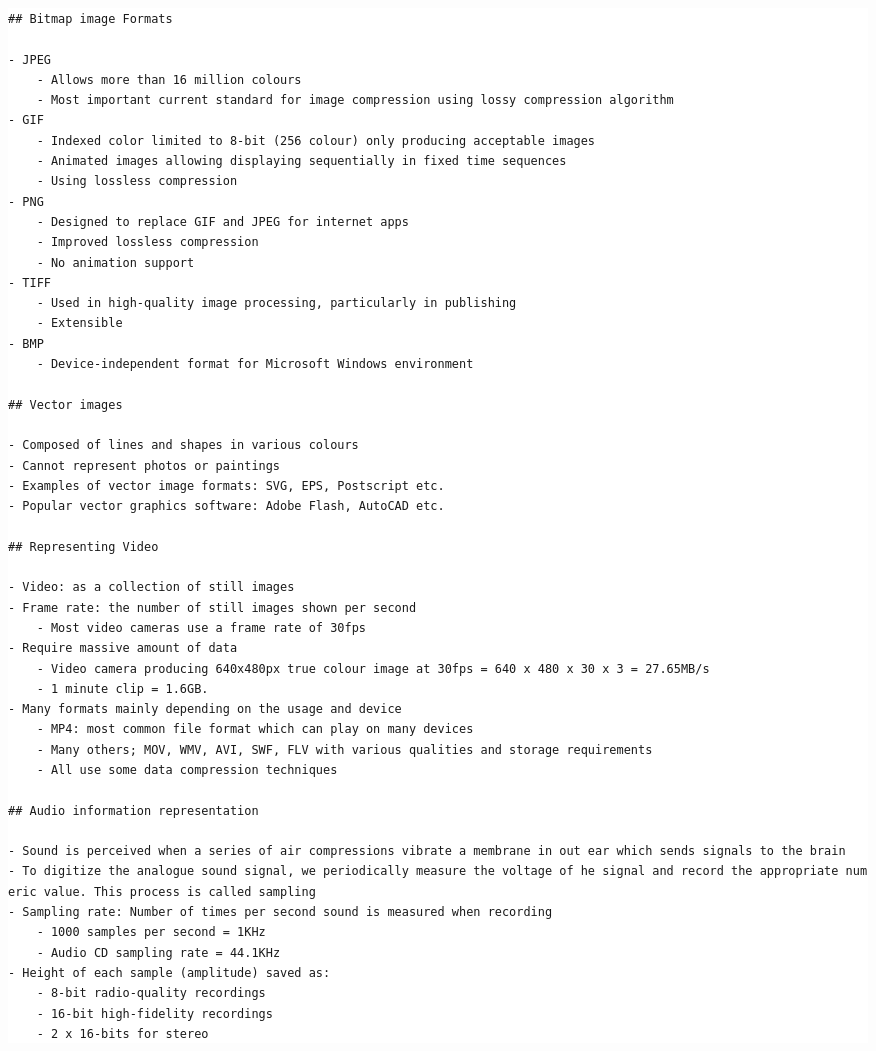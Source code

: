     ## Bitmap image Formats
    
    - JPEG
        - Allows more than 16 million colours
        - Most important current standard for image compression using lossy compression algorithm
    - GIF
        - Indexed color limited to 8-bit (256 colour) only producing acceptable images
        - Animated images allowing displaying sequentially in fixed time sequences
        - Using lossless compression
    - PNG
        - Designed to replace GIF and JPEG for internet apps
        - Improved lossless compression
        - No animation support
    - TIFF
        - Used in high-quality image processing, particularly in publishing
        - Extensible
    - BMP
        - Device-independent format for Microsoft Windows environment
    
    ## Vector images
    
    - Composed of lines and shapes in various colours
    - Cannot represent photos or paintings
    - Examples of vector image formats: SVG, EPS, Postscript etc.
    - Popular vector graphics software: Adobe Flash, AutoCAD etc.
    
    ## Representing Video
    
    - Video: as a collection of still images
    - Frame rate: the number of still images shown per second
        - Most video cameras use a frame rate of 30fps
    - Require massive amount of data
        - Video camera producing 640x480px true colour image at 30fps = 640 x 480 x 30 x 3 = 27.65MB/s
        - 1 minute clip = 1.6GB.
    - Many formats mainly depending on the usage and device
        - MP4: most common file format which can play on many devices
        - Many others; MOV, WMV, AVI, SWF, FLV with various qualities and storage requirements
        - All use some data compression techniques
    
    ## Audio information representation
    
    - Sound is perceived when a series of air compressions vibrate a membrane in out ear which sends signals to the brain
    - To digitize the analogue sound signal, we periodically measure the voltage of he signal and record the appropriate numeric value. This process is called sampling
    - Sampling rate: Number of times per second sound is measured when recording
        - 1000 samples per second = 1KHz
        - Audio CD sampling rate = 44.1KHz
    - Height of each sample (amplitude) saved as:
        - 8-bit radio-quality recordings
        - 16-bit high-fidelity recordings
        - 2 x 16-bits for stereo
    